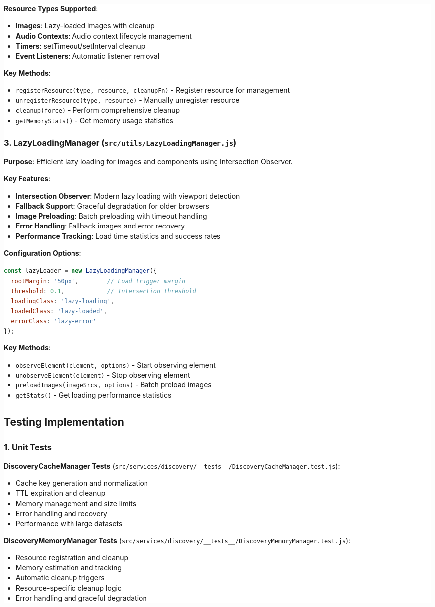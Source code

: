 **Resource Types Supported**:
- **Images**: Lazy-loaded images with cleanup
- **Audio Contexts**: Audio context lifecycle management
- **Timers**: setTimeout/setInterval cleanup
- **Event Listeners**: Automatic listener removal

**Key Methods**:
- `registerResource(type, resource, cleanupFn)` - Register resource for management
- `unregisterResource(type, resource)` - Manually unregister resource
- `cleanup(force)` - Perform comprehensive cleanup
- `getMemoryStats()` - Get memory usage statistics

### 3. LazyLoadingManager (`src/utils/LazyLoadingManager.js`)

**Purpose**: Efficient lazy loading for images and components using Intersection Observer.

**Key Features**:
- **Intersection Observer**: Modern lazy loading with viewport detection
- **Fallback Support**: Graceful degradation for older browsers
- **Image Preloading**: Batch preloading with timeout handling
- **Error Handling**: Fallback images and error recovery
- **Performance Tracking**: Load time statistics and success rates

**Configuration Options**:
```javascript
const lazyLoader = new LazyLoadingManager({
  rootMargin: '50px',        // Load trigger margin
  threshold: 0.1,            // Intersection threshold
  loadingClass: 'lazy-loading',
  loadedClass: 'lazy-loaded',
  errorClass: 'lazy-error'
});
```

**Key Methods**:
- `observeElement(element, options)` - Start observing element
- `unobserveElement(element)` - Stop observing element
- `preloadImages(imageSrcs, options)` - Batch preload images
- `getStats()` - Get loading performance statistics

## Testing Implementation

### 1. Unit Tests

**DiscoveryCacheManager Tests** (`src/services/discovery/__tests__/DiscoveryCacheManager.test.js`):
- Cache key generation and normalization
- TTL expiration and cleanup
- Memory management and size limits
- Error handling and recovery
- Performance with large datasets

**DiscoveryMemoryManager Tests** (`src/services/discovery/__tests__/DiscoveryMemoryManager.test.js`):
- Resource registration and cleanup
- Memory estimation and tracking
- Automatic cleanup triggers
- Resource-specific cleanup logic
- Error handling and graceful degradation
